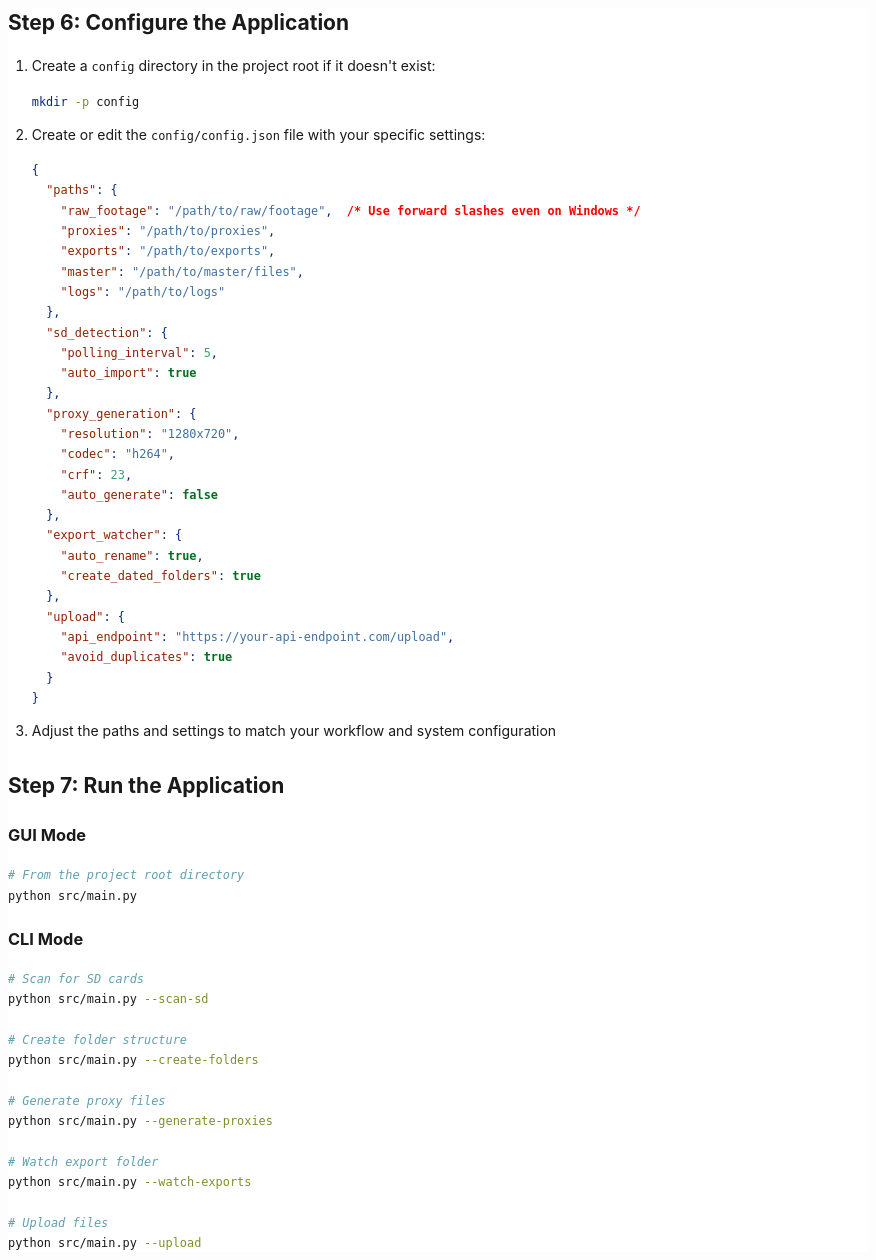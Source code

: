 ## Step 6: Configure the Application

1. Create a `config` directory in the project root if it doesn't exist:
   ```bash
   mkdir -p config
   ```

2. Create or edit the `config/config.json` file with your specific settings:
   ```json
   {
     "paths": {
       "raw_footage": "/path/to/raw/footage",  /* Use forward slashes even on Windows */
       "proxies": "/path/to/proxies",
       "exports": "/path/to/exports",
       "master": "/path/to/master/files",
       "logs": "/path/to/logs"
     },
     "sd_detection": {
       "polling_interval": 5,
       "auto_import": true
     },
     "proxy_generation": {
       "resolution": "1280x720",
       "codec": "h264",
       "crf": 23,
       "auto_generate": false
     },
     "export_watcher": {
       "auto_rename": true,
       "create_dated_folders": true
     },
     "upload": {
       "api_endpoint": "https://your-api-endpoint.com/upload",
       "avoid_duplicates": true
     }
   }
   ```

3. Adjust the paths and settings to match your workflow and system configuration

## Step 7: Run the Application

### GUI Mode
```bash
# From the project root directory
python src/main.py
```

### CLI Mode
```bash
# Scan for SD cards
python src/main.py --scan-sd

# Create folder structure
python src/main.py --create-folders

# Generate proxy files
python src/main.py --generate-proxies

# Watch export folder
python src/main.py --watch-exports

# Upload files
python src/main.py --upload
```